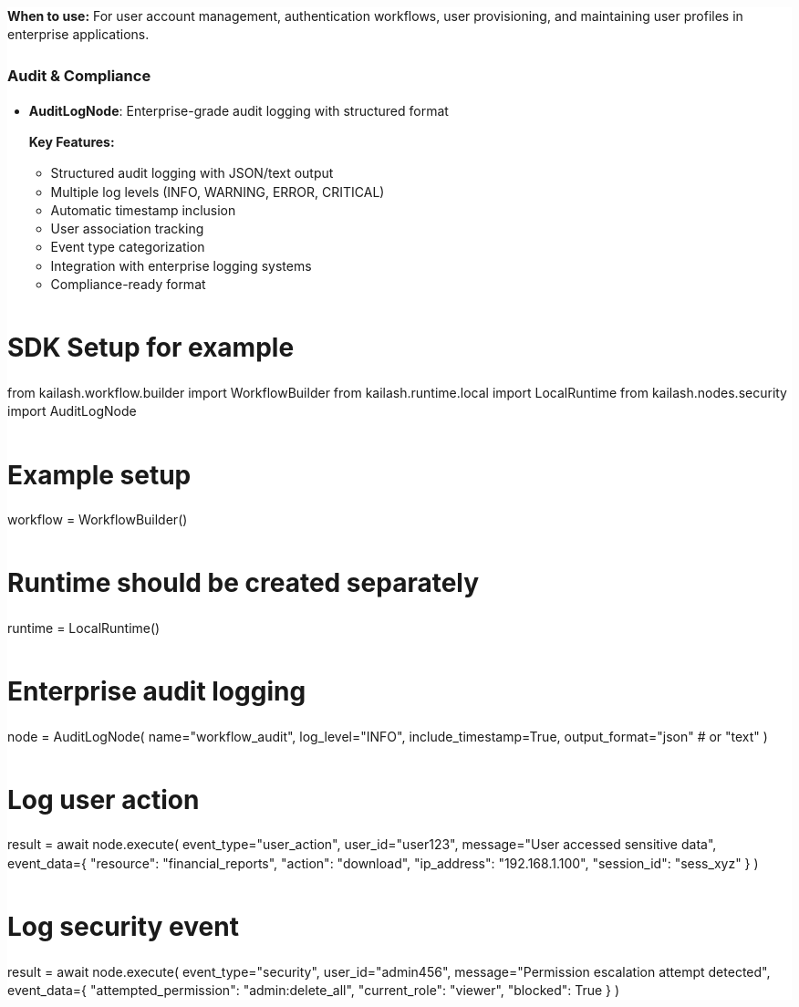   **When to use:** For user account management, authentication workflows, user provisioning, and maintaining user profiles in enterprise applications.

### Audit & Compliance
- **AuditLogNode**: Enterprise-grade audit logging with structured format

  **Key Features:**
  - Structured audit logging with JSON/text output
  - Multiple log levels (INFO, WARNING, ERROR, CRITICAL)
  - Automatic timestamp inclusion
  - User association tracking
  - Event type categorization
  - Integration with enterprise logging systems
  - Compliance-ready format

  ```python
# SDK Setup for example
from kailash.workflow.builder import WorkflowBuilder
from kailash.runtime.local import LocalRuntime
from kailash.nodes.security import AuditLogNode

# Example setup
workflow = WorkflowBuilder()
# Runtime should be created separately
runtime = LocalRuntime()

  # Enterprise audit logging
  node = AuditLogNode(
      name="workflow_audit",
      log_level="INFO",
      include_timestamp=True,
      output_format="json"  # or "text"
  )

  # Log user action
  result = await node.execute(
      event_type="user_action",
      user_id="user123",
      message="User accessed sensitive data",
      event_data={
          "resource": "financial_reports",
          "action": "download",
          "ip_address": "192.168.1.100",
          "session_id": "sess_xyz"
      }
  )

  # Log security event
  result = await node.execute(
      event_type="security",
      user_id="admin456",
      message="Permission escalation attempt detected",
      event_data={
          "attempted_permission": "admin:delete_all",
          "current_role": "viewer",
          "blocked": True
      }
  )

  ```

